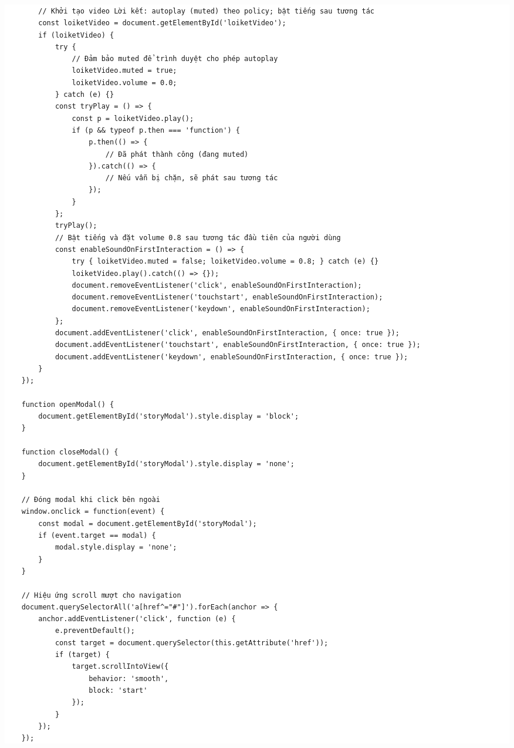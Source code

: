             // Khởi tạo video Lời kết: autoplay (muted) theo policy; bật tiếng sau tương tác
            const loiketVideo = document.getElementById('loiketVideo');
            if (loiketVideo) {
                try {
                    // Đảm bảo muted để trình duyệt cho phép autoplay
                    loiketVideo.muted = true;
                    loiketVideo.volume = 0.0;
                } catch (e) {}
                const tryPlay = () => {
                    const p = loiketVideo.play();
                    if (p && typeof p.then === 'function') {
                        p.then(() => {
                            // Đã phát thành công (đang muted)
                        }).catch(() => {
                            // Nếu vẫn bị chặn, sẽ phát sau tương tác
                        });
                    }
                };
                tryPlay();
                // Bật tiếng và đặt volume 0.8 sau tương tác đầu tiên của người dùng
                const enableSoundOnFirstInteraction = () => {
                    try { loiketVideo.muted = false; loiketVideo.volume = 0.8; } catch (e) {}
                    loiketVideo.play().catch(() => {});
                    document.removeEventListener('click', enableSoundOnFirstInteraction);
                    document.removeEventListener('touchstart', enableSoundOnFirstInteraction);
                    document.removeEventListener('keydown', enableSoundOnFirstInteraction);
                };
                document.addEventListener('click', enableSoundOnFirstInteraction, { once: true });
                document.addEventListener('touchstart', enableSoundOnFirstInteraction, { once: true });
                document.addEventListener('keydown', enableSoundOnFirstInteraction, { once: true });
            }
        });

        function openModal() {
            document.getElementById('storyModal').style.display = 'block';
        }

        function closeModal() {
            document.getElementById('storyModal').style.display = 'none';
        }

        // Đóng modal khi click bên ngoài
        window.onclick = function(event) {
            const modal = document.getElementById('storyModal');
            if (event.target == modal) {
                modal.style.display = 'none';
            }
        }

        // Hiệu ứng scroll mượt cho navigation
        document.querySelectorAll('a[href^="#"]').forEach(anchor => {
            anchor.addEventListener('click', function (e) {
                e.preventDefault();
                const target = document.querySelector(this.getAttribute('href'));
                if (target) {
                    target.scrollIntoView({
                        behavior: 'smooth',
                        block: 'start'
                    });
                }
            });
        });
